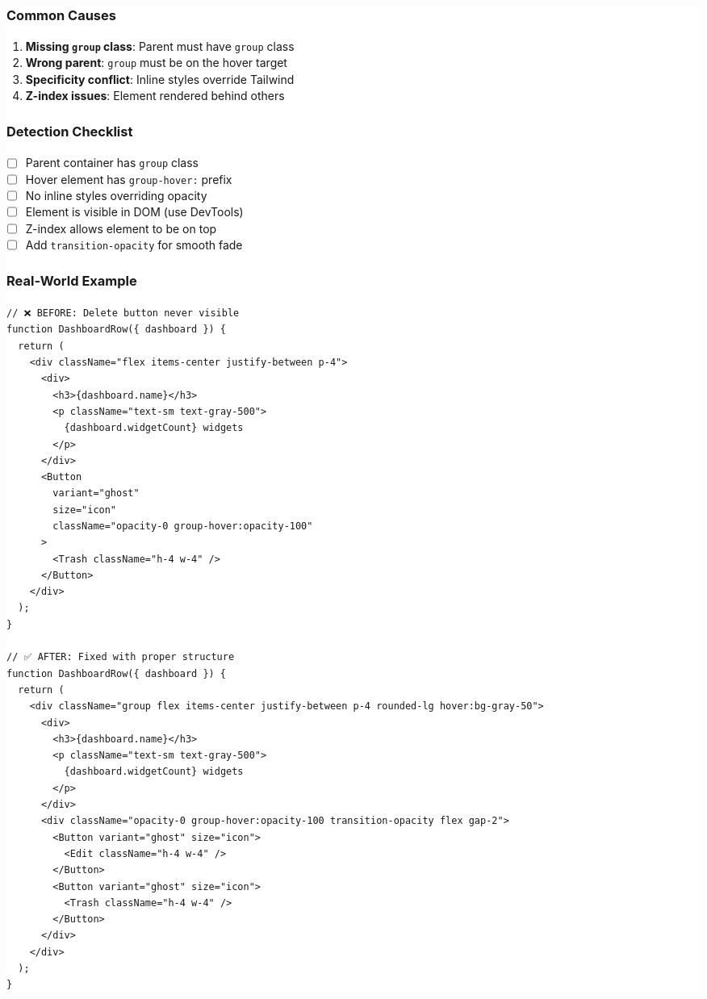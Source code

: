 ### Common Causes

1. **Missing `group` class**: Parent must have `group` class
2. **Wrong parent**: `group` must be on the hover target
3. **Specificity conflict**: Inline styles override Tailwind
4. **Z-index issues**: Element rendered behind others

### Detection Checklist

- [ ] Parent container has `group` class
- [ ] Hover element has `group-hover:` prefix
- [ ] No inline styles overriding opacity
- [ ] Element is visible in DOM (use DevTools)
- [ ] Z-index allows element to be on top
- [ ] Add `transition-opacity` for smooth fade

### Real-World Example

```tsx
// ❌ BEFORE: Delete button never visible
function DashboardRow({ dashboard }) {
  return (
    <div className="flex items-center justify-between p-4">
      <div>
        <h3>{dashboard.name}</h3>
        <p className="text-sm text-gray-500">
          {dashboard.widgetCount} widgets
        </p>
      </div>
      <Button
        variant="ghost"
        size="icon"
        className="opacity-0 group-hover:opacity-100"
      >
        <Trash className="h-4 w-4" />
      </Button>
    </div>
  );
}

// ✅ AFTER: Fixed with proper structure
function DashboardRow({ dashboard }) {
  return (
    <div className="group flex items-center justify-between p-4 rounded-lg hover:bg-gray-50">
      <div>
        <h3>{dashboard.name}</h3>
        <p className="text-sm text-gray-500">
          {dashboard.widgetCount} widgets
        </p>
      </div>
      <div className="opacity-0 group-hover:opacity-100 transition-opacity flex gap-2">
        <Button variant="ghost" size="icon">
          <Edit className="h-4 w-4" />
        </Button>
        <Button variant="ghost" size="icon">
          <Trash className="h-4 w-4" />
        </Button>
      </div>
    </div>
  );
}
```

